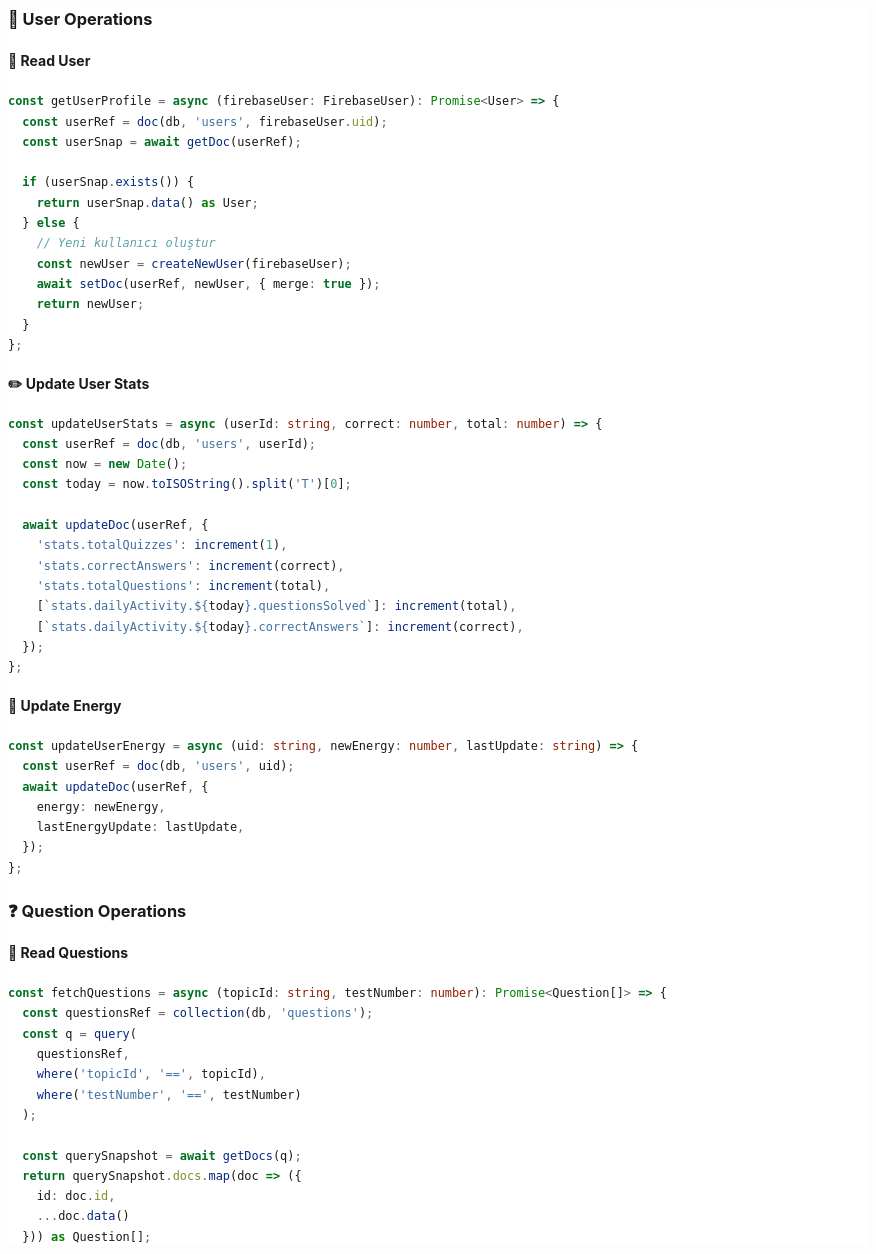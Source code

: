 ### 👤 User Operations

#### 📖 Read User
```typescript
const getUserProfile = async (firebaseUser: FirebaseUser): Promise<User> => {
  const userRef = doc(db, 'users', firebaseUser.uid);
  const userSnap = await getDoc(userRef);
  
  if (userSnap.exists()) {
    return userSnap.data() as User;
  } else {
    // Yeni kullanıcı oluştur
    const newUser = createNewUser(firebaseUser);
    await setDoc(userRef, newUser, { merge: true });
    return newUser;
  }
};
```

#### ✏️ Update User Stats
```typescript
const updateUserStats = async (userId: string, correct: number, total: number) => {
  const userRef = doc(db, 'users', userId);
  const now = new Date();
  const today = now.toISOString().split('T')[0];
  
  await updateDoc(userRef, {
    'stats.totalQuizzes': increment(1),
    'stats.correctAnswers': increment(correct),
    'stats.totalQuestions': increment(total),
    [`stats.dailyActivity.${today}.questionsSolved`]: increment(total),
    [`stats.dailyActivity.${today}.correctAnswers`]: increment(correct),
  });
};
```

#### 🔄 Update Energy
```typescript
const updateUserEnergy = async (uid: string, newEnergy: number, lastUpdate: string) => {
  const userRef = doc(db, 'users', uid);
  await updateDoc(userRef, {
    energy: newEnergy,
    lastEnergyUpdate: lastUpdate,
  });
};
```

### ❓ Question Operations

#### 📖 Read Questions
```typescript
const fetchQuestions = async (topicId: string, testNumber: number): Promise<Question[]> => {
  const questionsRef = collection(db, 'questions');
  const q = query(
    questionsRef,
    where('topicId', '==', topicId),
    where('testNumber', '==', testNumber)
  );
  
  const querySnapshot = await getDocs(q);
  return querySnapshot.docs.map(doc => ({
    id: doc.id,
    ...doc.data()
  })) as Question[];
```